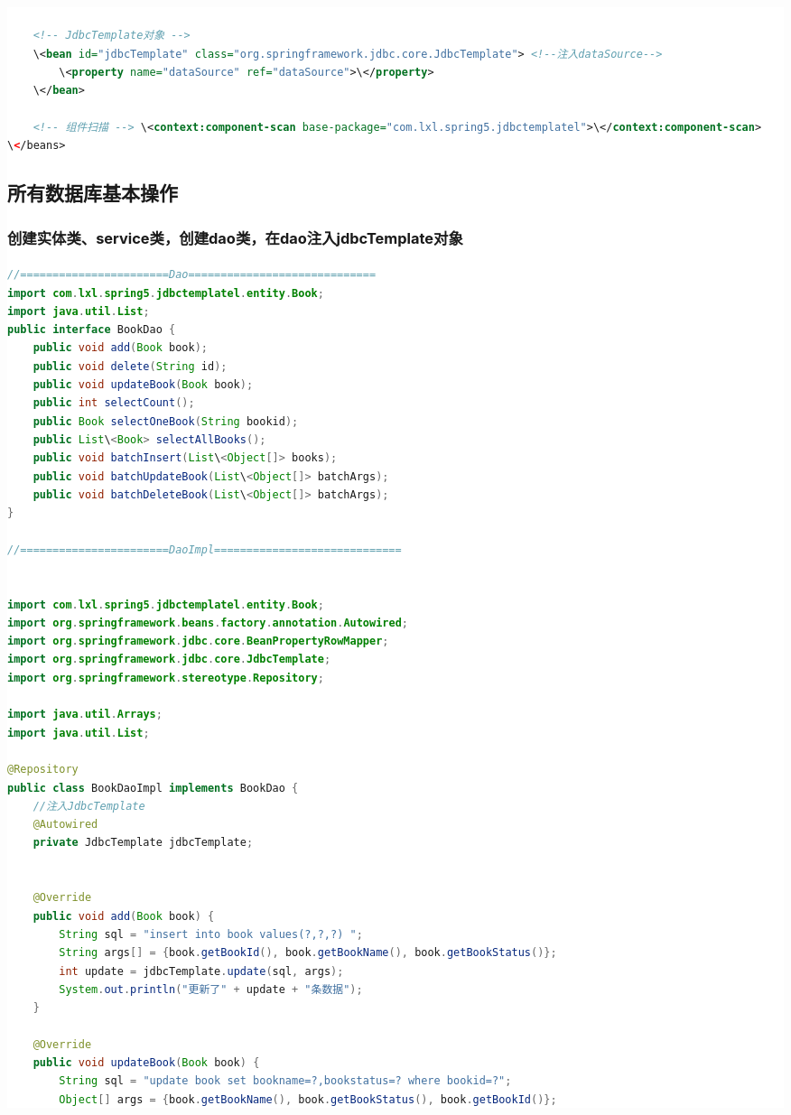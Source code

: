 ```xml

    <!-- JdbcTemplate对象 -->
    \<bean id="jdbcTemplate" class="org.springframework.jdbc.core.JdbcTemplate"> <!--注入dataSource-->
        \<property name="dataSource" ref="dataSource">\</property>
    \</bean>

    <!-- 组件扫描 --> \<context:component-scan base-package="com.lxl.spring5.jdbctemplatel">\</context:component-scan>
\</beans>
```

## 所有数据库基本操作

### 创建实体类、service类，创建dao类，在dao注入jdbcTemplate对象

```java
//=======================Dao=============================
import com.lxl.spring5.jdbctemplatel.entity.Book;
import java.util.List;
public interface BookDao {
    public void add(Book book);
    public void delete(String id);
    public void updateBook(Book book);
    public int selectCount();
    public Book selectOneBook(String bookid);
    public List\<Book> selectAllBooks();
    public void batchInsert(List\<Object[]> books);
    public void batchUpdateBook(List\<Object[]> batchArgs);
    public void batchDeleteBook(List\<Object[]> batchArgs);
}

//=======================DaoImpl=============================


import com.lxl.spring5.jdbctemplatel.entity.Book;
import org.springframework.beans.factory.annotation.Autowired;
import org.springframework.jdbc.core.BeanPropertyRowMapper;
import org.springframework.jdbc.core.JdbcTemplate;
import org.springframework.stereotype.Repository;

import java.util.Arrays;
import java.util.List;

@Repository
public class BookDaoImpl implements BookDao {
    //注入JdbcTemplate
    @Autowired
    private JdbcTemplate jdbcTemplate;


    @Override
    public void add(Book book) {
        String sql = "insert into book values(?,?,?) ";
        String args[] = {book.getBookId(), book.getBookName(), book.getBookStatus()};
        int update = jdbcTemplate.update(sql, args);
        System.out.println("更新了" + update + "条数据");
    }

    @Override
    public void updateBook(Book book) {
        String sql = "update book set bookname=?,bookstatus=? where bookid=?";
        Object[] args = {book.getBookName(), book.getBookStatus(), book.getBookId()};
```